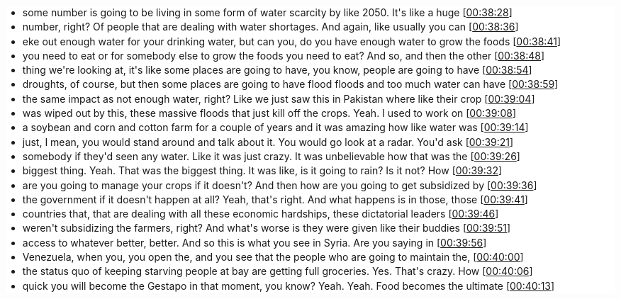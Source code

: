 *  some number is going to be living in some form of water scarcity by like 2050. It's like a huge [[00:38:28](https://www.youtube.com/watch?v=KM4FaNG1W3w&t=2308.92s)]
*  number, right? Of people that are dealing with water shortages. And again, like usually you can [[00:38:36](https://www.youtube.com/watch?v=KM4FaNG1W3w&t=2316.2000000000003s)]
*  eke out enough water for your drinking water, but can you, do you have enough water to grow the foods [[00:38:41](https://www.youtube.com/watch?v=KM4FaNG1W3w&t=2321.88s)]
*  you need to eat or for somebody else to grow the foods you need to eat? And so, and then the other [[00:38:48](https://www.youtube.com/watch?v=KM4FaNG1W3w&t=2328.36s)]
*  thing we're looking at, it's like some places are going to have, you know, people are going to have [[00:38:54](https://www.youtube.com/watch?v=KM4FaNG1W3w&t=2334.44s)]
*  droughts, of course, but then some places are going to have flood floods and too much water can have [[00:38:59](https://www.youtube.com/watch?v=KM4FaNG1W3w&t=2339.56s)]
*  the same impact as not enough water, right? Like we just saw this in Pakistan where like their crop [[00:39:04](https://www.youtube.com/watch?v=KM4FaNG1W3w&t=2344.2000000000003s)]
*  was wiped out by this, these massive floods that just kill off the crops. Yeah. I used to work on [[00:39:08](https://www.youtube.com/watch?v=KM4FaNG1W3w&t=2348.84s)]
*  a soybean and corn and cotton farm for a couple of years and it was amazing how like water was [[00:39:14](https://www.youtube.com/watch?v=KM4FaNG1W3w&t=2354.36s)]
*  just, I mean, you would stand around and talk about it. You would go look at a radar. You'd ask [[00:39:21](https://www.youtube.com/watch?v=KM4FaNG1W3w&t=2361.08s)]
*  somebody if they'd seen any water. Like it was just crazy. It was unbelievable how that was the [[00:39:26](https://www.youtube.com/watch?v=KM4FaNG1W3w&t=2366.52s)]
*  biggest thing. Yeah. That was the biggest thing. It was like, is it going to rain? Is it not? How [[00:39:32](https://www.youtube.com/watch?v=KM4FaNG1W3w&t=2372.2s)]
*  are you going to manage your crops if it doesn't? And then how are you going to get subsidized by [[00:39:36](https://www.youtube.com/watch?v=KM4FaNG1W3w&t=2376.84s)]
*  the government if it doesn't happen at all? Yeah, that's right. And what happens is in those, those [[00:39:41](https://www.youtube.com/watch?v=KM4FaNG1W3w&t=2381.3199999999997s)]
*  countries that, that are dealing with all these economic hardships, these dictatorial leaders [[00:39:46](https://www.youtube.com/watch?v=KM4FaNG1W3w&t=2386.2s)]
*  weren't subsidizing the farmers, right? And what's worse is they were given like their buddies [[00:39:51](https://www.youtube.com/watch?v=KM4FaNG1W3w&t=2391.72s)]
*  access to whatever better, better. And so this is what you see in Syria. Are you saying in [[00:39:56](https://www.youtube.com/watch?v=KM4FaNG1W3w&t=2396.6s)]
*  Venezuela, when you, you open the, and you see that the people who are going to maintain the, [[00:40:00](https://www.youtube.com/watch?v=KM4FaNG1W3w&t=2400.68s)]
*  the status quo of keeping starving people at bay are getting full groceries. Yes. That's crazy. How [[00:40:06](https://www.youtube.com/watch?v=KM4FaNG1W3w&t=2406.52s)]
*  quick you will become the Gestapo in that moment, you know? Yeah. Yeah. Food becomes the ultimate [[00:40:13](https://www.youtube.com/watch?v=KM4FaNG1W3w&t=2413.64s)]
